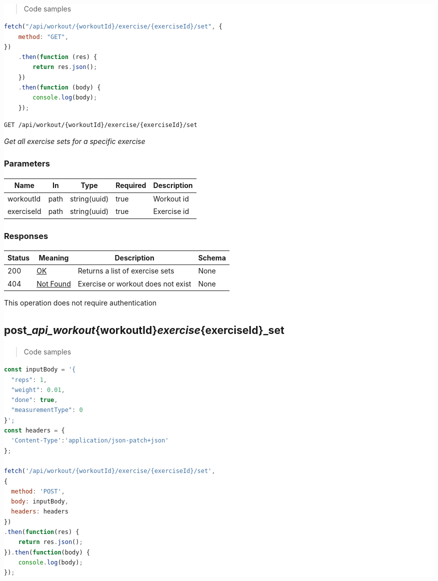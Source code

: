> Code samples

```javascript
fetch("/api/workout/{workoutId}/exercise/{exerciseId}/set", {
    method: "GET",
})
    .then(function (res) {
        return res.json();
    })
    .then(function (body) {
        console.log(body);
    });
```

`GET /api/workout/{workoutId}/exercise/{exerciseId}/set`

_Get all exercise sets for a specific exercise_

<h3 id="get__api_workout_{workoutid}_exercise_{exerciseid}_set-parameters">Parameters</h3>

| Name       | In   | Type         | Required | Description |
| ---------- | ---- | ------------ | -------- | ----------- |
| workoutId  | path | string(uuid) | true     | Workout id  |
| exerciseId | path | string(uuid) | true     | Exercise id |

<h3 id="get__api_workout_{workoutid}_exercise_{exerciseid}_set-responses">Responses</h3>

| Status | Meaning                                                        | Description                        | Schema |
| ------ | -------------------------------------------------------------- | ---------------------------------- | ------ |
| 200    | [OK](https://tools.ietf.org/html/rfc7231#section-6.3.1)        | Returns a list of exercise sets    | None   |
| 404    | [Not Found](https://tools.ietf.org/html/rfc7231#section-6.5.4) | Exercise or workout does not exist | None   |

<aside class="success">
This operation does not require authentication
</aside>

## post\__api_workout_{workoutId}_exercise_{exerciseId}\_set

> Code samples

```javascript
const inputBody = '{
  "reps": 1,
  "weight": 0.01,
  "done": true,
  "measurementType": 0
}';
const headers = {
  'Content-Type':'application/json-patch+json'
};

fetch('/api/workout/{workoutId}/exercise/{exerciseId}/set',
{
  method: 'POST',
  body: inputBody,
  headers: headers
})
.then(function(res) {
    return res.json();
}).then(function(body) {
    console.log(body);
});

```
